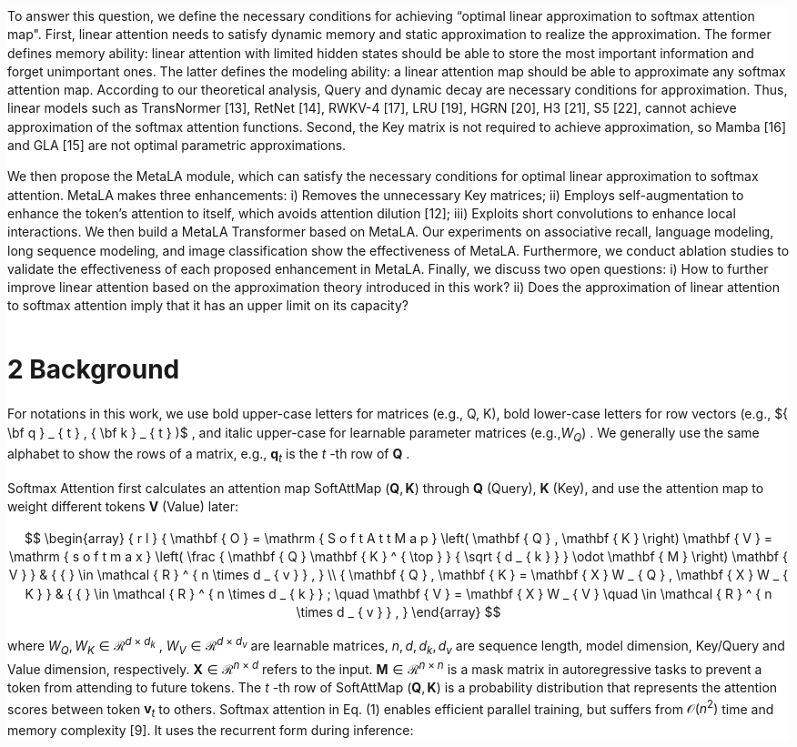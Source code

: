 To answer this question, we define the necessary conditions for achieving “optimal linear approximation to softmax attention map". First, linear attention needs to satisfy dynamic memory and static approximation to realize the approximation. The former defines memory ability: linear attention with limited hidden states should be able to store the most important information and forget unimportant ones. The latter defines the modeling ability: a linear attention map should be able to approximate any softmax attention map. According to our theoretical analysis, Query and dynamic decay are necessary conditions for approximation. Thus, linear models such as TransNormer [13], RetNet [14], RWKV-4 [17], LRU [19], HGRN [20], H3 [21], S5 [22], cannot achieve approximation of the softmax attention functions. Second, the Key matrix is not required to achieve approximation, so Mamba [16] and GLA [15] are not optimal parametric approximations.

We then propose the MetaLA module, which can satisfy the necessary conditions for optimal linear approximation to softmax attention. MetaLA makes three enhancements: i) Removes the unnecessary Key matrices; ii) Employs self-augmentation to enhance the token’s attention to itself, which avoids attention dilution [12]; iii) Exploits short convolutions to enhance local interactions. We then build a MetaLA Transformer based on MetaLA. Our experiments on associative recall, language modeling, long sequence modeling, and image classification show the effectiveness of MetaLA. Furthermore, we conduct ablation studies to validate the effectiveness of each proposed enhancement in MetaLA. Finally, we discuss two open questions: i) How to further improve linear attention based on the approximation theory introduced in this work? ii) Does the approximation of linear attention to softmax attention imply that it has an upper limit on its capacity?

# 2 Background

For notations in this work, we use bold upper-case letters for matrices (e.g., Q, K), bold lower-case letters for row vectors (e.g., ${ \bf q } _ { t } , { \bf k } _ { t } )$ , and italic upper-case for learnable parameter matrices $( \mathrm { e . g . , } W _ { Q } )$ . We generally use the same alphabet to show the rows of a matrix, e.g., $\mathbf { q } _ { t }$ is the $t$ -th row of $\mathbf { Q }$ .

Softmax Attention first calculates an attention map SoftAttMap $( \mathbf { Q } , \mathbf { K } )$ through $\mathbf { Q }$ (Query), $\mathbf { K }$ (Key), and use the attention map to weight different tokens $\mathbf { V }$ (Value) later:

$$
\begin{array} { r l } { \mathbf { O } = \mathrm { S o f t A t t M a p } \left( \mathbf { Q } , \mathbf { K } \right) \mathbf { V } = \mathrm { s o f t m a x } \left( \frac { \mathbf { Q } \mathbf { K } ^ { \top } } { \sqrt { d _ { k } } } \odot \mathbf { M } \right) \mathbf { V } } & { { } \in \mathcal { R } ^ { n \times d _ { v } } , } \\ { \mathbf { Q } , \mathbf { K } = \mathbf { X } W _ { Q } , \mathbf { X } W _ { K } } & { { } \in \mathcal { R } ^ { n \times d _ { k } } ; \quad \mathbf { V } = \mathbf { X } W _ { V } \quad \in \mathcal { R } ^ { n \times d _ { v } } , } \end{array}
$$

where $W _ { Q } , W _ { K } \in \mathcal { R } ^ { d \times d _ { k } }$ , $W _ { V } \in \mathcal { R } ^ { d \times d _ { v } }$ are learnable matrices, $n , d , d _ { k } , d _ { v }$ are sequence length, model dimension, Key/Query and Value dimension, respectively. $\mathbf { X } \in \mathcal { R } ^ { n \times d }$ refers to the input. $\mathbf { M } \in \mathcal { R } ^ { n \times n }$ is a mask matrix in autoregressive tasks to prevent a token from attending to future tokens. The $t$ -th row of SoftAttMap $( \mathbf { Q } , \mathbf { K } )$ is a probability distribution that represents the attention scores between token $\mathbf { v } _ { t }$ to others. Softmax attention in Eq. (1) enables efficient parallel training, but suffers from $\mathcal { O } ( n ^ { 2 } )$ time and memory complexity [9]. It uses the recurrent form during inference:
